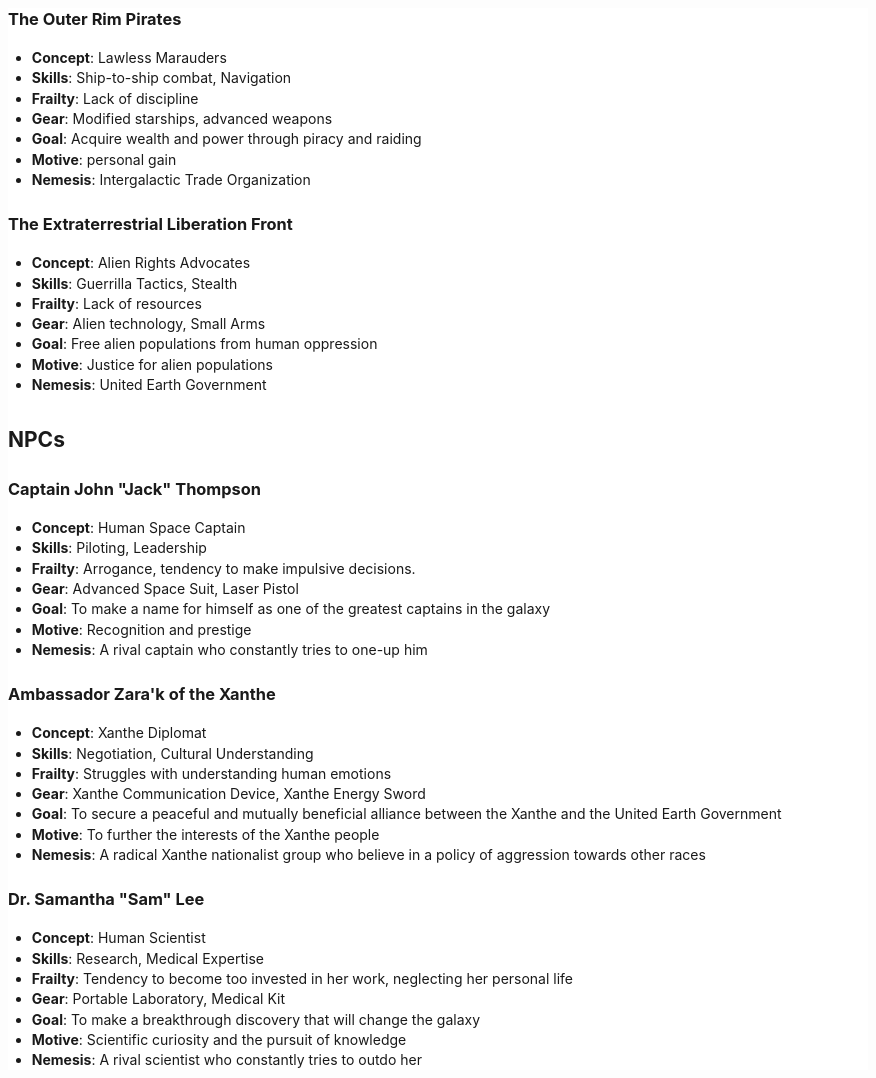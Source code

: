 ### The Outer Rim Pirates
- **Concept**: Lawless Marauders
- **Skills**: Ship-to-ship combat, Navigation
- **Frailty**: Lack of discipline
- **Gear**: Modified starships, advanced weapons
- **Goal**: Acquire wealth and power through piracy and raiding
- **Motive**: personal gain
- **Nemesis**: Intergalactic Trade Organization

### The Extraterrestrial Liberation Front
- **Concept**: Alien Rights Advocates
- **Skills**: Guerrilla Tactics, Stealth
- **Frailty**: Lack of resources
- **Gear**: Alien technology, Small Arms
- **Goal**: Free alien populations from human oppression
- **Motive**: Justice for alien populations
- **Nemesis**: United Earth Government

## NPCs

### Captain John "Jack" Thompson
- **Concept**: Human Space Captain
- **Skills**: Piloting, Leadership
- **Frailty**: Arrogance, tendency to make impulsive decisions.
- **Gear**: Advanced Space Suit, Laser Pistol
- **Goal**: To make a name for himself as one of the greatest captains in the galaxy
- **Motive**: Recognition and prestige
- **Nemesis**: A rival captain who constantly tries to one-up him

### Ambassador Zara'k of the Xanthe
- **Concept**: Xanthe Diplomat
- **Skills**: Negotiation, Cultural Understanding
- **Frailty**: Struggles with understanding human emotions
- **Gear**: Xanthe Communication Device, Xanthe Energy Sword
- **Goal**: To secure a peaceful and mutually beneficial alliance between the Xanthe and the United Earth Government
- **Motive**: To further the interests of the Xanthe people
- **Nemesis**: A radical Xanthe nationalist group who believe in a policy of aggression towards other races

### Dr. Samantha "Sam" Lee
- **Concept**: Human Scientist
- **Skills**: Research, Medical Expertise
- **Frailty**: Tendency to become too invested in her work, neglecting her personal life
- **Gear**: Portable Laboratory, Medical Kit
- **Goal**: To make a breakthrough discovery that will change the galaxy
- **Motive**: Scientific curiosity and the pursuit of knowledge
- **Nemesis**: A rival scientist who constantly tries to outdo her
